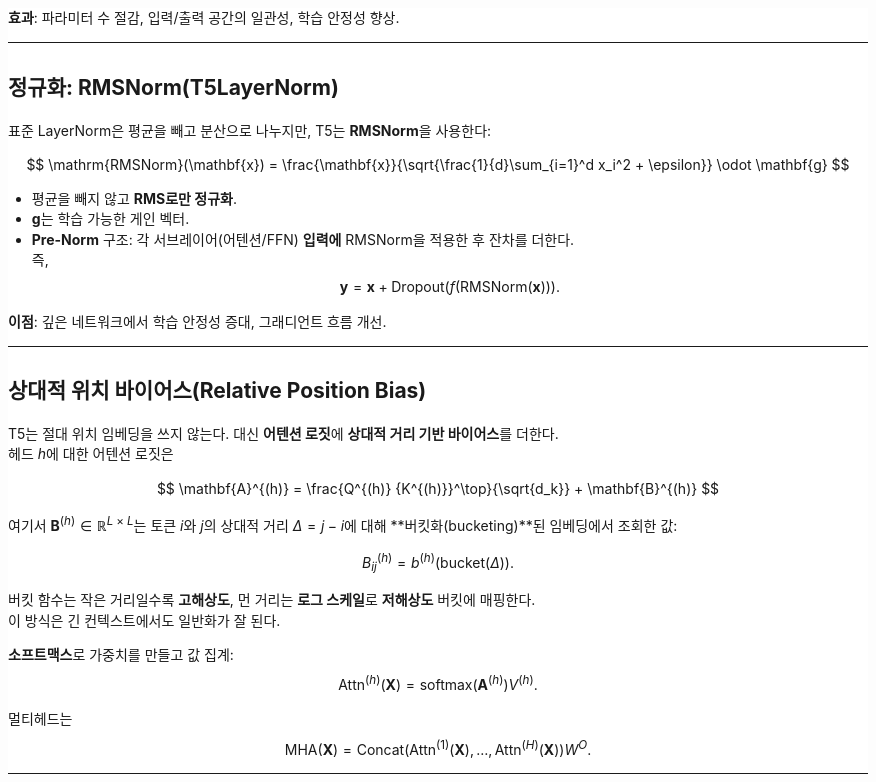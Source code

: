 **효과**: 파라미터 수 절감, 입력/출력 공간의 일관성, 학습 안정성 향상.  

---

## 정규화: RMSNorm(T5LayerNorm)

표준 LayerNorm은 평균을 빼고 분산으로 나누지만, T5는 **RMSNorm**을 사용한다:  

$$
\mathrm{RMSNorm}(\mathbf{x}) = \frac{\mathbf{x}}{\sqrt{\frac{1}{d}\sum_{i=1}^d x_i^2 + \epsilon}} \odot \mathbf{g}
$$

- 평균을 빼지 않고 **RMS로만 정규화**.  
- $\mathbf{g}$는 학습 가능한 게인 벡터.  
- **Pre-Norm** 구조: 각 서브레이어(어텐션/FFN) **입력에** RMSNorm을 적용한 후 잔차를 더한다.    
  즉,  
  $$
  \mathbf{y} = \mathbf{x} + \mathrm{Dropout}\big(f(\mathrm{RMSNorm}(\mathbf{x}))\big).
  $$

**이점**: 깊은 네트워크에서 학습 안정성 증대, 그래디언트 흐름 개선.  

---

## 상대적 위치 바이어스(Relative Position Bias)  

T5는 절대 위치 임베딩을 쓰지 않는다. 대신 **어텐션 로짓**에 **상대적 거리 기반 바이어스**를 더한다.  
헤드 $h$에 대한 어텐션 로짓은  

$$
\mathbf{A}^{(h)} = \frac{Q^{(h)} {K^{(h)}}^\top}{\sqrt{d_k}} + \mathbf{B}^{(h)}
$$

여기서 $\mathbf{B}^{(h)} \in \mathbb{R}^{L\times L}$는 토큰 $i$와 $j$의 상대적 거리 $\Delta = j-i$에 대해 **버킷화(bucketing)**된 임베딩에서 조회한 값:  

$$
B^{(h)}_{ij} = b^{(h)}\big(\mathrm{bucket}(\Delta)\big).
$$

버킷 함수는 작은 거리일수록 **고해상도**, 먼 거리는 **로그 스케일**로 **저해상도** 버킷에 매핑한다.  
이 방식은 긴 컨텍스트에서도 일반화가 잘 된다.  

**소프트맥스**로 가중치를 만들고 값 집계:  
$$
\mathrm{Attn}^{(h)}(\mathbf{X}) = \mathrm{softmax}\left(\mathbf{A}^{(h)}\right)V^{(h)}.
$$

멀티헤드는  
$$
\mathrm{MHA}(\mathbf{X})
= \mathrm{Concat}\big(\mathrm{Attn}^{(1)}(\mathbf{X}),\dots,\mathrm{Attn}^{(H)}(\mathbf{X})\big)W^O.
$$

---